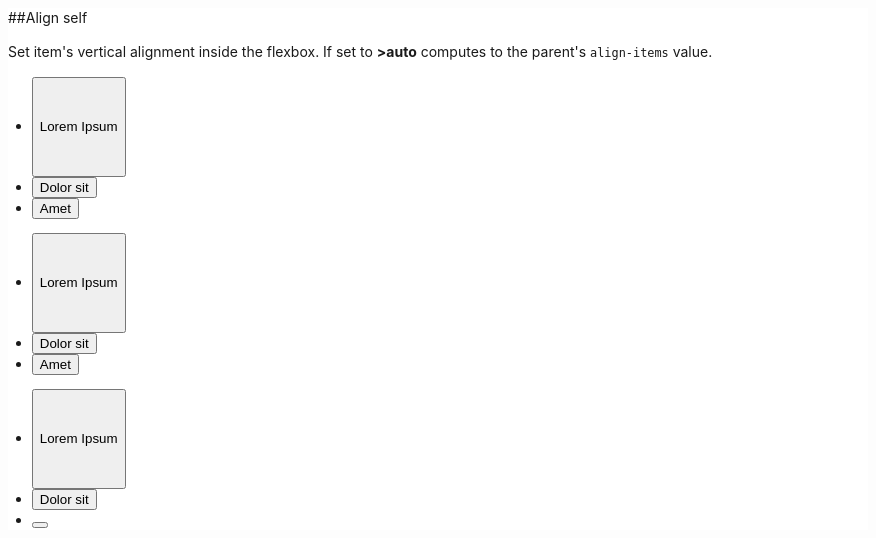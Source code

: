 ##Align self

Set item's vertical alignment inside the flexbox.
If set to **>auto** computes to the parent's `align-items` value.

<demo>
  <div class="demo-inline">
    <div class="demo_item demo_preview" data-name="start">
      <div class="demo_source demo_source--from" data-lang="language-markup">
        <ul class="list">
          <li>
            <button type="button" class="btn" style="height: 100px">
              Lorem Ipsum
            </button>
          </li>
          <li>
            <button type="button" class="btn" style="align-self: flex-start">
              Dolor sit
            </button>
          </li>
          <li>
            <button type="button" class="btn" style="align-self: flex-start">
              Amet
            </button>
          </li>
        </ul>
      </div>
    </div>
    <div class="demo_item demo_preview" data-name="end">
      <div class="demo_source demo_source--from" data-lang="language-markup">
        <ul class="list">
          <li>
            <button type="button" class="btn" style="height: 100px">
              Lorem Ipsum
            </button>
          </li>
          <li>
            <button type="button" class="btn" style="align-self: flex-end">
              Dolor sit
            </button>
          </li>
          <li>
            <button type="button" class="btn" style="align-self: flex-end">
              Amet
            </button>
          </li>
        </ul>
      </div>
    </div>
    <div class="demo_item demo_preview" data-name="center">
      <div class="demo_source demo_source--from" data-lang="language-markup">
        <ul class="list">
          <li>
            <button type="button" class="btn" style="height: 100px">
              Lorem Ipsum
            </button>
          </li>
          <li>
            <button type="button" class="btn" style="align-self: center">
              Dolor sit
            </button>
          </li>
          <li>
            <button type="button" class="btn" style="align-self: center">